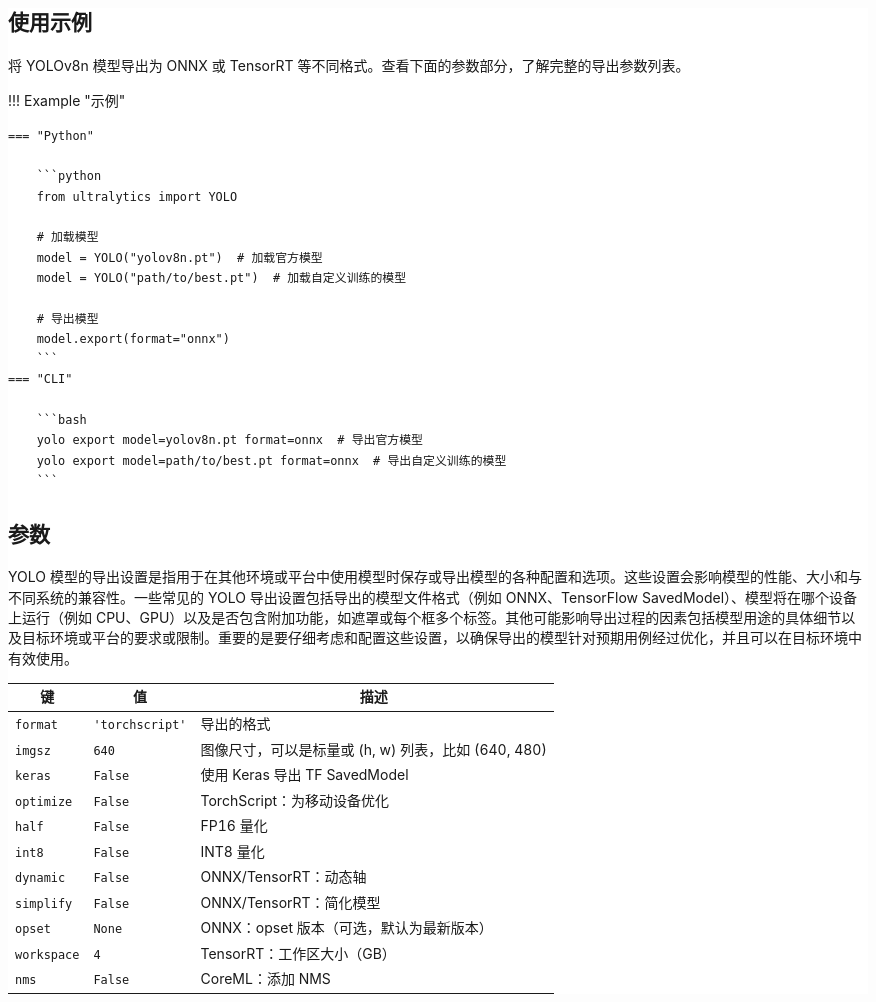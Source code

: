 ## 使用示例

将 YOLOv8n 模型导出为 ONNX 或 TensorRT 等不同格式。查看下面的参数部分，了解完整的导出参数列表。

!!! Example "示例"

    === "Python"

        ```python
        from ultralytics import YOLO

        # 加载模型
        model = YOLO("yolov8n.pt")  # 加载官方模型
        model = YOLO("path/to/best.pt")  # 加载自定义训练的模型

        # 导出模型
        model.export(format="onnx")
        ```
    === "CLI"

        ```bash
        yolo export model=yolov8n.pt format=onnx  # 导出官方模型
        yolo export model=path/to/best.pt format=onnx  # 导出自定义训练的模型
        ```

## 参数

YOLO 模型的导出设置是指用于在其他环境或平台中使用模型时保存或导出模型的各种配置和选项。这些设置会影响模型的性能、大小和与不同系统的兼容性。一些常见的 YOLO 导出设置包括导出的模型文件格式（例如 ONNX、TensorFlow SavedModel）、模型将在哪个设备上运行（例如 CPU、GPU）以及是否包含附加功能，如遮罩或每个框多个标签。其他可能影响导出过程的因素包括模型用途的具体细节以及目标环境或平台的要求或限制。重要的是要仔细考虑和配置这些设置，以确保导出的模型针对预期用例经过优化，并且可以在目标环境中有效使用。

| 键          | 值              | 描述                                                |
| ----------- | --------------- | --------------------------------------------------- |
| `format`    | `'torchscript'` | 导出的格式                                          |
| `imgsz`     | `640`           | 图像尺寸，可以是标量或 (h, w) 列表，比如 (640, 480) |
| `keras`     | `False`         | 使用 Keras 导出 TF SavedModel                       |
| `optimize`  | `False`         | TorchScript：为移动设备优化                         |
| `half`      | `False`         | FP16 量化                                           |
| `int8`      | `False`         | INT8 量化                                           |
| `dynamic`   | `False`         | ONNX/TensorRT：动态轴                               |
| `simplify`  | `False`         | ONNX/TensorRT：简化模型                             |
| `opset`     | `None`          | ONNX：opset 版本（可选，默认为最新版本）            |
| `workspace` | `4`             | TensorRT：工作区大小（GB）                          |
| `nms`       | `False`         | CoreML：添加 NMS                                    |
